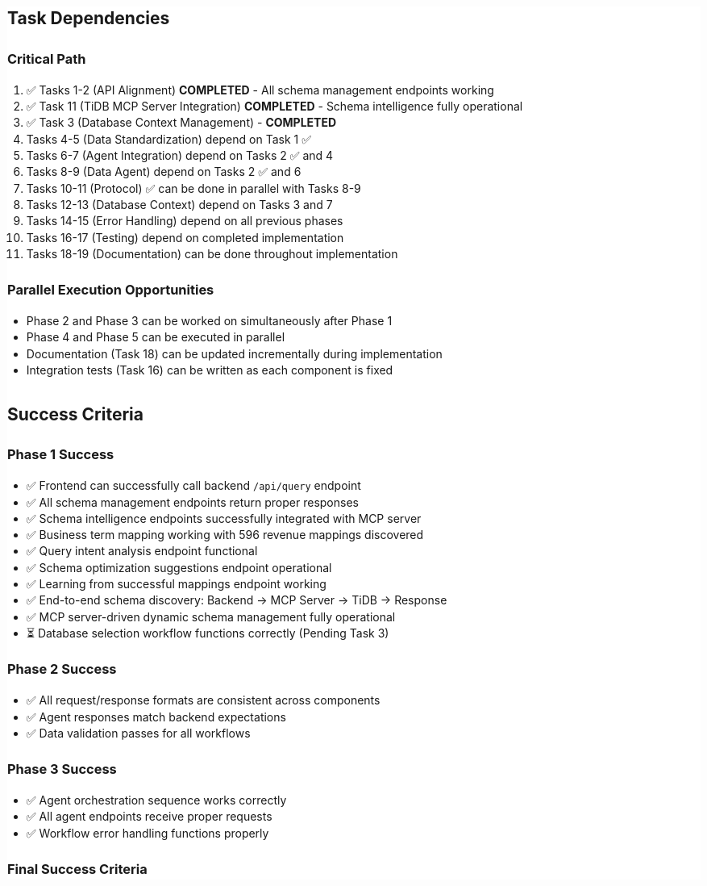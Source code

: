 ## Task Dependencies

### Critical Path

1. ✅ Tasks 1-2 (API Alignment) **COMPLETED** - All schema management endpoints working
2. ✅ Task 11 (TiDB MCP Server Integration) **COMPLETED** - Schema intelligence fully operational
3. ✅ Task 3 (Database Context Management) - **COMPLETED**
4. Tasks 4-5 (Data Standardization) depend on Task 1 ✅
5. Tasks 6-7 (Agent Integration) depend on Tasks 2 ✅ and 4
6. Tasks 8-9 (Data Agent) depend on Tasks 2 ✅ and 6
7. Tasks 10-11 (Protocol) ✅ can be done in parallel with Tasks 8-9
8. Tasks 12-13 (Database Context) depend on Tasks 3 and 7
9. Tasks 14-15 (Error Handling) depend on all previous phases
10. Tasks 16-17 (Testing) depend on completed implementation
11. Tasks 18-19 (Documentation) can be done throughout implementation

### Parallel Execution Opportunities

- Phase 2 and Phase 3 can be worked on simultaneously after Phase 1
- Phase 4 and Phase 5 can be executed in parallel
- Documentation (Task 18) can be updated incrementally during implementation
- Integration tests (Task 16) can be written as each component is fixed

## Success Criteria

### Phase 1 Success

- ✅ Frontend can successfully call backend `/api/query` endpoint
- ✅ All schema management endpoints return proper responses
- ✅ Schema intelligence endpoints successfully integrated with MCP server
- ✅ Business term mapping working with 596 revenue mappings discovered
- ✅ Query intent analysis endpoint functional
- ✅ Schema optimization suggestions endpoint operational
- ✅ Learning from successful mappings endpoint working
- ✅ End-to-end schema discovery: Backend → MCP Server → TiDB → Response
- ✅ MCP server-driven dynamic schema management fully operational
- ⏳ Database selection workflow functions correctly (Pending Task 3)

### Phase 2 Success

- ✅ All request/response formats are consistent across components
- ✅ Agent responses match backend expectations
- ✅ Data validation passes for all workflows

### Phase 3 Success

- ✅ Agent orchestration sequence works correctly
- ✅ All agent endpoints receive proper requests
- ✅ Workflow error handling functions properly

### Final Success Criteria
